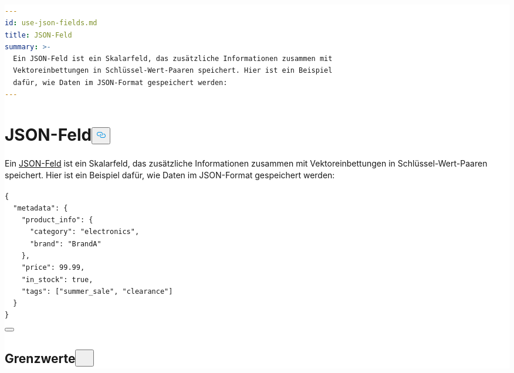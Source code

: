```yaml
---
id: use-json-fields.md
title: JSON-Feld
summary: >-
  Ein JSON-Feld ist ein Skalarfeld, das zusätzliche Informationen zusammen mit
  Vektoreinbettungen in Schlüssel-Wert-Paaren speichert. Hier ist ein Beispiel
  dafür, wie Daten im JSON-Format gespeichert werden:
---
```

<h1 id="JSON-Field" class="common-anchor-header">JSON-Feld<button data-href="#JSON-Field" class="anchor-icon" translate="no">
      <svg translate="no"
        aria-hidden="true"
        focusable="false"
        height="20"
        version="1.1"
        viewBox="0 0 16 16"
        width="16"
      >
        <path
          fill="#0092E4"
          fill-rule="evenodd"
          d="M4 9h1v1H4c-1.5 0-3-1.69-3-3.5S2.55 3 4 3h4c1.45 0 3 1.69 3 3.5 0 1.41-.91 2.72-2 3.25V8.59c.58-.45 1-1.27 1-2.09C10 5.22 8.98 4 8 4H4c-.98 0-2 1.22-2 2.5S3 9 4 9zm9-3h-1v1h1c1 0 2 1.22 2 2.5S13.98 12 13 12H9c-.98 0-2-1.22-2-2.5 0-.83.42-1.64 1-2.09V6.25c-1.09.53-2 1.84-2 3.25C6 11.31 7.55 13 9 13h4c1.45 0 3-1.69 3-3.5S14.5 6 13 6z"
        ></path>
      </svg>
    </button></h1><p>Ein <a href="https://en.wikipedia.org/wiki/JSON">JSON-Feld</a> ist ein Skalarfeld, das zusätzliche Informationen zusammen mit Vektoreinbettungen in Schlüssel-Wert-Paaren speichert. Hier ist ein Beispiel dafür, wie Daten im JSON-Format gespeichert werden:</p>
<pre><code translate="no" class="language-python">{
  <span class="hljs-string">&quot;metadata&quot;</span>: {
    <span class="hljs-string">&quot;product_info&quot;</span>: {
      <span class="hljs-string">&quot;category&quot;</span>: <span class="hljs-string">&quot;electronics&quot;</span>,
      <span class="hljs-string">&quot;brand&quot;</span>: <span class="hljs-string">&quot;BrandA&quot;</span>
    },
    <span class="hljs-string">&quot;price&quot;</span>: <span class="hljs-number">99.99</span>,
    <span class="hljs-string">&quot;in_stock&quot;</span>: true,
    <span class="hljs-string">&quot;tags&quot;</span>: [<span class="hljs-string">&quot;summer_sale&quot;</span>, <span class="hljs-string">&quot;clearance&quot;</span>]
  }
}
<button class="copy-code-btn"></button></code></pre>
<h2 id="Limits" class="common-anchor-header">Grenzwerte<button data-href="#Limits" class="anchor-icon" translate="no">
      <svg translate="no"
        aria-hidden="true"
        focusable="false"
        height="20"
        version="1.1"
        viewBox="0 0 16 16"
        width="16"
      >
        <path
          fill="#0092E4"
          fill-rule="evenodd"